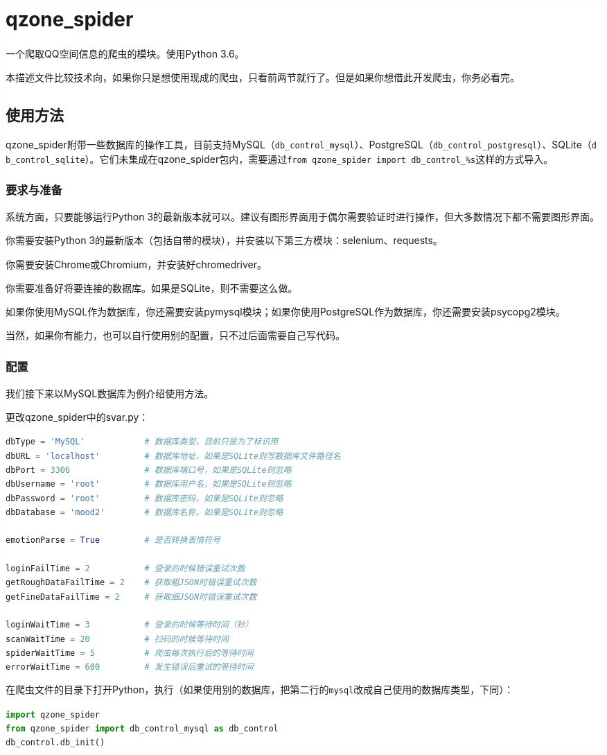 # qzone_spider

一个爬取QQ空间信息的爬虫的模块。使用Python 3.6。

本描述文件比较技术向，如果你只是想使用现成的爬虫，只看前两节就行了。但是如果你想借此开发爬虫，你务必看完。

## 使用方法

qzone_spider附带一些数据库的操作工具，目前支持MySQL（`db_control_mysql`）、PostgreSQL（`db_control_postgresql`）、SQLite（`db_control_sqlite`）。它们未集成在qzone_spider包内，需要通过`from qzone_spider import db_control_%s`这样的方式导入。

### 要求与准备

系统方面，只要能够运行Python 3的最新版本就可以。建议有图形界面用于偶尔需要验证时进行操作，但大多数情况下都不需要图形界面。

你需要安装Python 3的最新版本（包括自带的模块），并安装以下第三方模块：selenium、requests。

你需要安装Chrome或Chromium，并安装好chromedriver。

你需要准备好将要连接的数据库。如果是SQLite，则不需要这么做。

如果你使用MySQL作为数据库，你还需要安装pymysql模块；如果你使用PostgreSQL作为数据库，你还需要安装psycopg2模块。

当然，如果你有能力，也可以自行使用别的配置，只不过后面需要自己写代码。

### 配置

我们接下来以MySQL数据库为例介绍使用方法。

更改qzone_spider中的svar.py：

```python
dbType = 'MySQL'			# 数据库类型，目前只是为了标识用
dbURL = 'localhost'			# 数据库地址，如果是SQLite则写数据库文件路径名
dbPort = 3306				# 数据库端口号，如果是SQLite则忽略
dbUsername = 'root'			# 数据库用户名，如果是SQLite则忽略
dbPassword = 'root'			# 数据库密码，如果是SQLite则忽略
dbDatabase = 'mood2'		# 数据库名称，如果是SQLite则忽略

emotionParse = True			# 是否转换表情符号

loginFailTime = 2			# 登录的时候错误重试次数
getRoughDataFailTime = 2	# 获取粗JSON时错误重试次数
getFineDataFailTime = 2		# 获取细JSON时错误重试次数

loginWaitTime = 3			# 登录的时候等待时间（秒）
scanWaitTime = 20			# 扫码的时候等待时间
spiderWaitTime = 5			# 爬虫每次执行后的等待时间
errorWaitTime = 600			# 发生错误后重试的等待时间
```

在爬虫文件的目录下打开Python，执行（如果使用别的数据库，把第二行的`mysql`改成自己使用的数据库类型，下同）：

```python
import qzone_spider
from qzone_spider import db_control_mysql as db_control
db_control.db_init()
```
